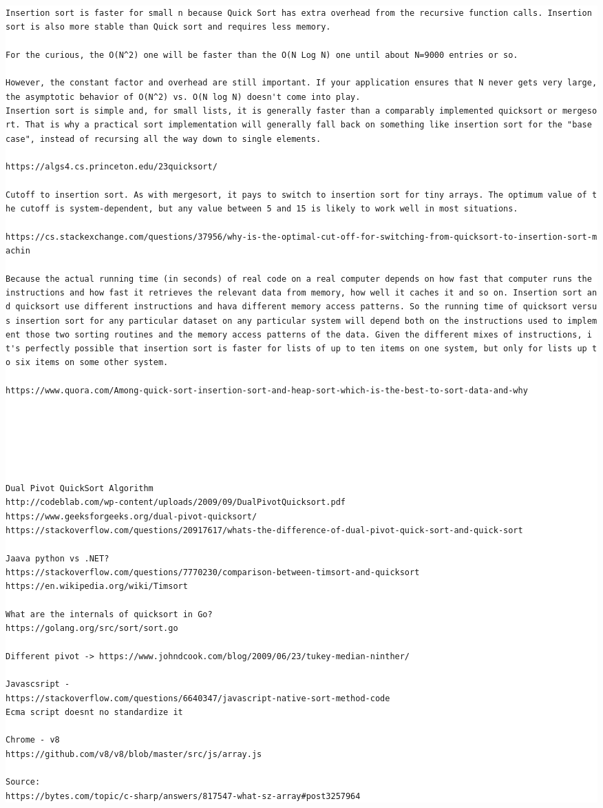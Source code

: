 ```
Insertion sort is faster for small n because Quick Sort has extra overhead from the recursive function calls. Insertion sort is also more stable than Quick sort and requires less memory.

For the curious, the O(N^2) one will be faster than the O(N Log N) one until about N=9000 entries or so. 

However, the constant factor and overhead are still important. If your application ensures that N never gets very large, the asymptotic behavior of O(N^2) vs. O(N log N) doesn't come into play.
Insertion sort is simple and, for small lists, it is generally faster than a comparably implemented quicksort or mergesort. That is why a practical sort implementation will generally fall back on something like insertion sort for the "base case", instead of recursing all the way down to single elements.

https://algs4.cs.princeton.edu/23quicksort/

Cutoff to insertion sort. As with mergesort, it pays to switch to insertion sort for tiny arrays. The optimum value of the cutoff is system-dependent, but any value between 5 and 15 is likely to work well in most situations.

https://cs.stackexchange.com/questions/37956/why-is-the-optimal-cut-off-for-switching-from-quicksort-to-insertion-sort-machin

Because the actual running time (in seconds) of real code on a real computer depends on how fast that computer runs the instructions and how fast it retrieves the relevant data from memory, how well it caches it and so on. Insertion sort and quicksort use different instructions and hava different memory access patterns. So the running time of quicksort versus insertion sort for any particular dataset on any particular system will depend both on the instructions used to implement those two sorting routines and the memory access patterns of the data. Given the different mixes of instructions, it's perfectly possible that insertion sort is faster for lists of up to ten items on one system, but only for lists up to six items on some other system.

https://www.quora.com/Among-quick-sort-insertion-sort-and-heap-sort-which-is-the-best-to-sort-data-and-why






Dual Pivot QuickSort Algorithm
http://codeblab.com/wp-content/uploads/2009/09/DualPivotQuicksort.pdf
https://www.geeksforgeeks.org/dual-pivot-quicksort/
https://stackoverflow.com/questions/20917617/whats-the-difference-of-dual-pivot-quick-sort-and-quick-sort

Jaava python vs .NET?
https://stackoverflow.com/questions/7770230/comparison-between-timsort-and-quicksort
https://en.wikipedia.org/wiki/Timsort

What are the internals of quicksort in Go?
https://golang.org/src/sort/sort.go

Different pivot -> https://www.johndcook.com/blog/2009/06/23/tukey-median-ninther/

Javascsript -
https://stackoverflow.com/questions/6640347/javascript-native-sort-method-code
Ecma script doesnt no standardize it

Chrome - v8
https://github.com/v8/v8/blob/master/src/js/array.js

Source:
https://bytes.com/topic/c-sharp/answers/817547-what-sz-array#post3257964
```